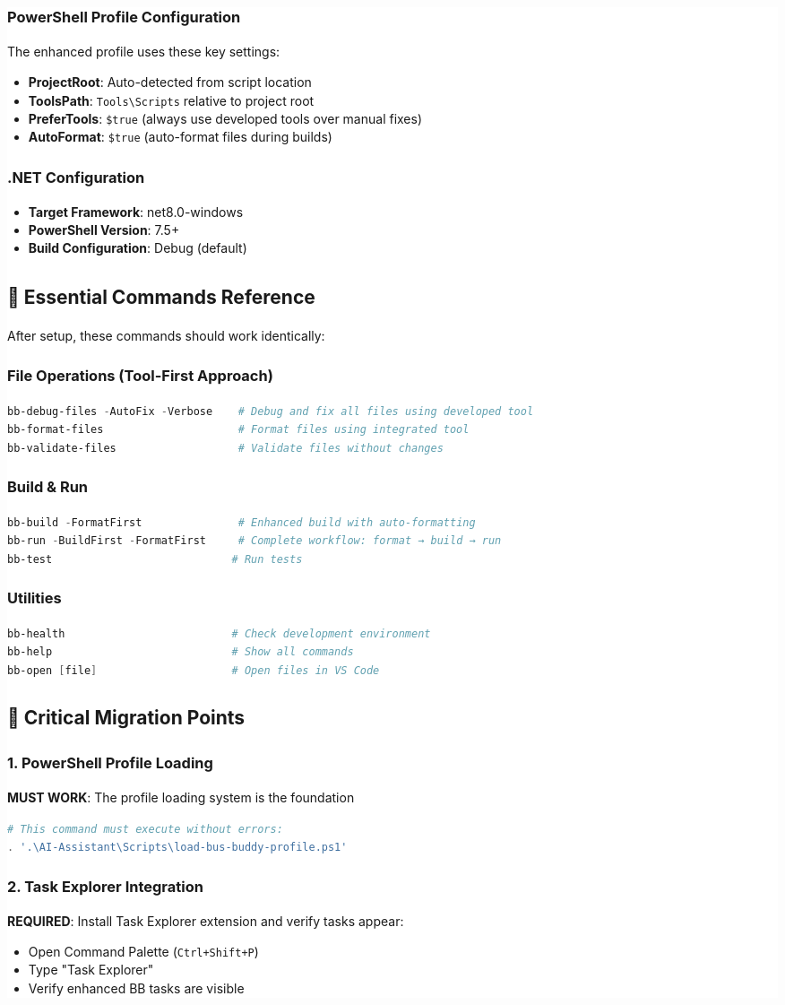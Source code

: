 ### PowerShell Profile Configuration
The enhanced profile uses these key settings:
- **ProjectRoot**: Auto-detected from script location
- **ToolsPath**: `Tools\Scripts` relative to project root
- **PreferTools**: `$true` (always use developed tools over manual fixes)
- **AutoFormat**: `$true` (auto-format files during builds)

### .NET Configuration
- **Target Framework**: net8.0-windows
- **PowerShell Version**: 7.5+
- **Build Configuration**: Debug (default)

## 🔧 Essential Commands Reference

After setup, these commands should work identically:

### File Operations (Tool-First Approach)
```powershell
bb-debug-files -AutoFix -Verbose    # Debug and fix all files using developed tool
bb-format-files                     # Format files using integrated tool
bb-validate-files                   # Validate files without changes
```

### Build & Run
```powershell
bb-build -FormatFirst               # Enhanced build with auto-formatting
bb-run -BuildFirst -FormatFirst     # Complete workflow: format → build → run
bb-test                            # Run tests
```

### Utilities
```powershell
bb-health                          # Check development environment
bb-help                            # Show all commands
bb-open [file]                     # Open files in VS Code
```

## 🚨 Critical Migration Points

### 1. PowerShell Profile Loading
**MUST WORK**: The profile loading system is the foundation
```powershell
# This command must execute without errors:
. '.\AI-Assistant\Scripts\load-bus-buddy-profile.ps1'
```

### 2. Task Explorer Integration
**REQUIRED**: Install Task Explorer extension and verify tasks appear:
- Open Command Palette (`Ctrl+Shift+P`)
- Type "Task Explorer"
- Verify enhanced BB tasks are visible
